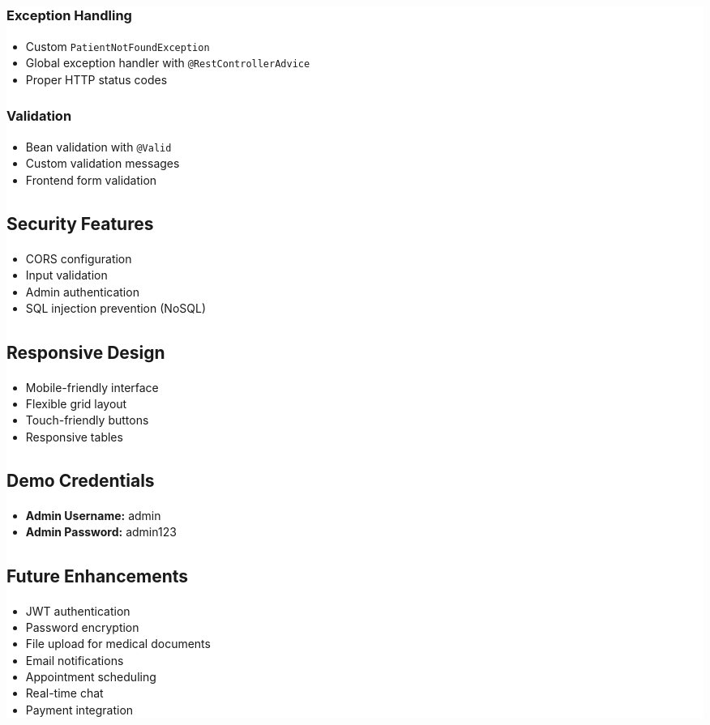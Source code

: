 ### Exception Handling
- Custom `PatientNotFoundException`
- Global exception handler with `@RestControllerAdvice`
- Proper HTTP status codes

### Validation
- Bean validation with `@Valid`
- Custom validation messages
- Frontend form validation

## Security Features
- CORS configuration
- Input validation
- Admin authentication
- SQL injection prevention (NoSQL)

## Responsive Design
- Mobile-friendly interface
- Flexible grid layout
- Touch-friendly buttons
- Responsive tables

## Demo Credentials
- **Admin Username:** admin
- **Admin Password:** admin123

## Future Enhancements
- JWT authentication
- Password encryption
- File upload for medical documents
- Email notifications
- Appointment scheduling
- Real-time chat
- Payment integration